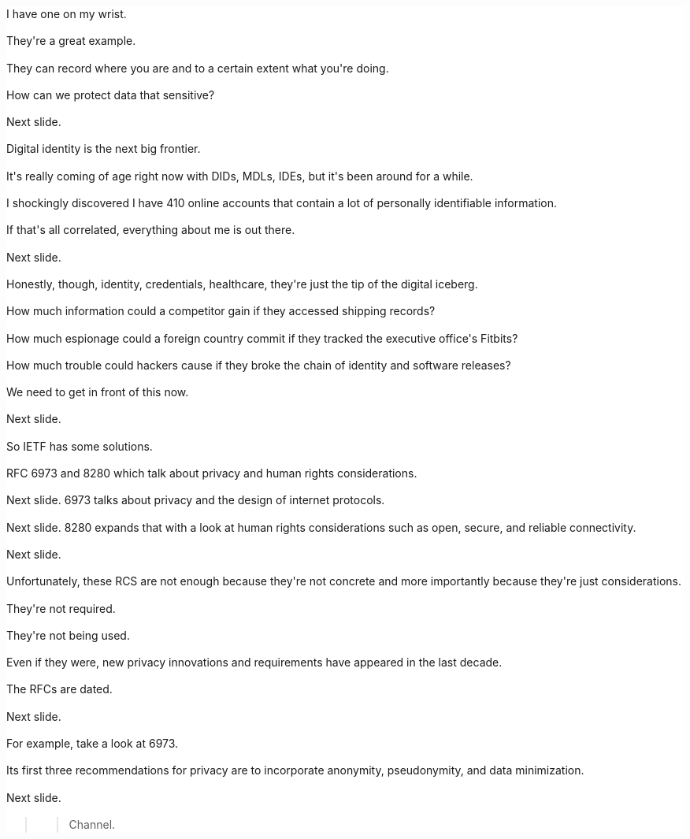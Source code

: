 I have one on my wrist.

They're a great example.

They can record where you are and to a certain extent what you're doing.

How can we protect data that sensitive?

Next slide.

Digital identity is the next big frontier.

It's really coming of age right now with DIDs, MDLs, IDEs, but it's been around for a while.

I shockingly discovered I have 410 online accounts that contain a lot of personally identifiable information.

If that's all correlated, everything about me is out there.

Next slide.

Honestly, though, identity, credentials, healthcare, they're just the tip of the digital iceberg.

How much information could a competitor gain if they accessed shipping records?

How much espionage could a foreign country commit if they tracked the executive office's Fitbits?

How much trouble could hackers cause if they broke the chain of identity and software releases?

We need to get in front of this now.

Next slide.

So IETF has some solutions.

RFC 6973 and 8280 which talk about privacy and human rights considerations.

Next slide. 6973 talks about privacy and the design of internet protocols.

Next slide. 8280 expands that with a look at human rights considerations such as open, secure, and reliable connectivity.

Next slide.

Unfortunately, these RCS are not enough because they're not concrete and more importantly because they're just considerations.

They're not required.

They're not being used.

Even if they were, new privacy innovations and requirements have appeared in the last decade.

The RFCs are dated.

Next slide.

For example, take a look at 6973.

Its first three recommendations for privacy are to incorporate anonymity, pseudonymity, and data minimization.

Next slide.

>> Channel.
